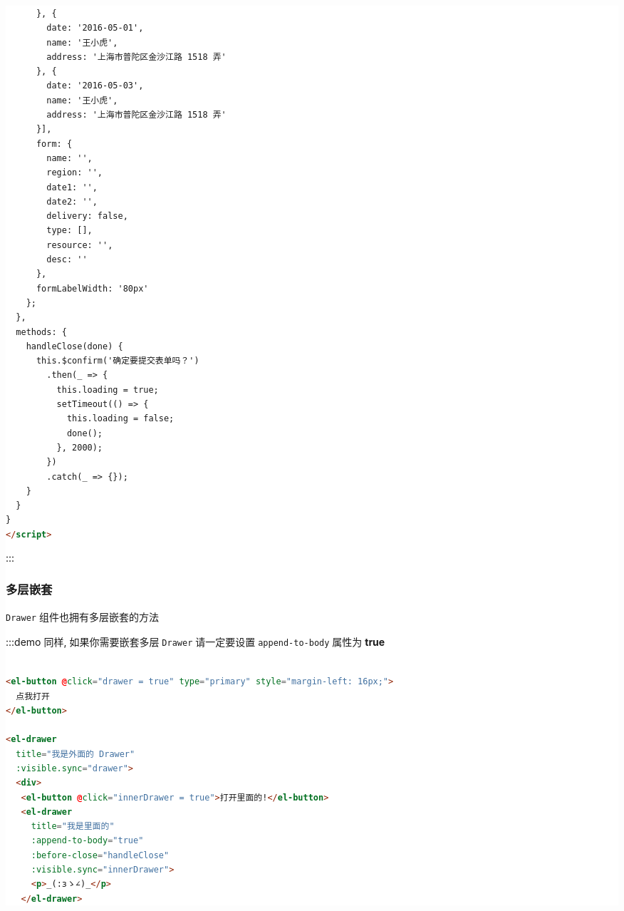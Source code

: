 ```html
      }, {
        date: '2016-05-01',
        name: '王小虎',
        address: '上海市普陀区金沙江路 1518 弄'
      }, {
        date: '2016-05-03',
        name: '王小虎',
        address: '上海市普陀区金沙江路 1518 弄'
      }],
      form: {
        name: '',
        region: '',
        date1: '',
        date2: '',
        delivery: false,
        type: [],
        resource: '',
        desc: ''
      },
      formLabelWidth: '80px'
    };
  },
  methods: {
    handleClose(done) {
      this.$confirm('确定要提交表单吗？')
        .then(_ => {
          this.loading = true;
          setTimeout(() => {
            this.loading = false;
            done();
          }, 2000);
        })
        .catch(_ => {});
    }
  }
}
</script>
```
:::

### 多层嵌套

`Drawer` 组件也拥有多层嵌套的方法

:::demo 同样, 如果你需要嵌套多层 `Drawer` 请一定要设置 `append-to-body` 属性为 **true**

```html

<el-button @click="drawer = true" type="primary" style="margin-left: 16px;">
  点我打开
</el-button>

<el-drawer
  title="我是外面的 Drawer"
  :visible.sync="drawer">
  <div>
   <el-button @click="innerDrawer = true">打开里面的!</el-button>
   <el-drawer
     title="我是里面的"
     :append-to-body="true"
     :before-close="handleClose"
     :visible.sync="innerDrawer">
     <p>_(:зゝ∠)_</p>
   </el-drawer>
```